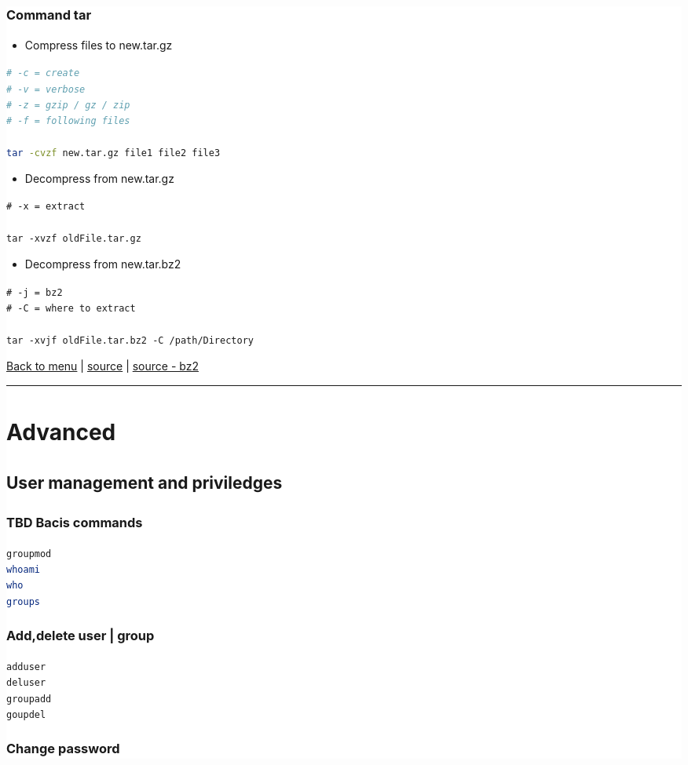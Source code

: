 ### Command tar

+ Compress files to new.tar.gz
```sh
# -c = create
# -v = verbose
# -z = gzip / gz / zip
# -f = following files

tar -cvzf new.tar.gz file1 file2 file3
```
+ Decompress from new.tar.gz
```
# -x = extract

tar -xvzf oldFile.tar.gz
```
+ Decompress from new.tar.bz2
```
# -j = bz2
# -C = where to extract

tar -xvjf oldFile.tar.bz2 -C /path/Directory
```
[Back to menu](#menu) |
[source](https://www.interserver.net/tips/kb/use-tar-command-linux-examples/) |
[source - bz2](https://linuxize.com/post/how-to-extract-unzip-tar-bz2-file/)

---

Advanced
===

## User management and priviledges

### TBD Bacis commands

```sh
groupmod
whoami
who
groups
```

### Add,delete  user | group

```sh
adduser
deluser
groupadd
goupdel
```

### Change password
